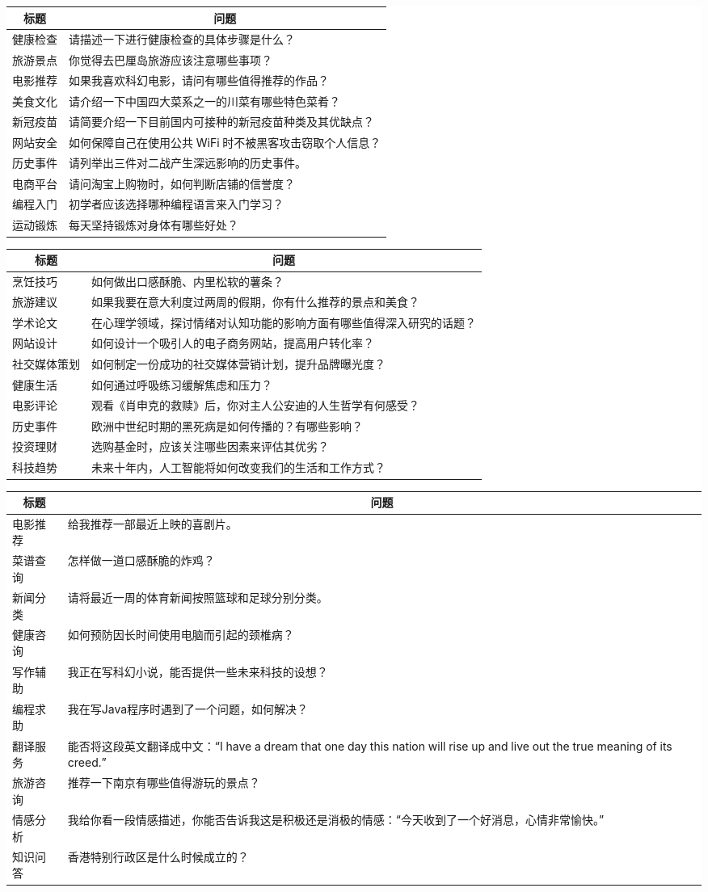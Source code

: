 |标题|问题|
|---|---|
|健康检查|请描述一下进行健康检查的具体步骤是什么？|
|旅游景点|你觉得去巴厘岛旅游应该注意哪些事项？|
|电影推荐|如果我喜欢科幻电影，请问有哪些值得推荐的作品？|
|美食文化|请介绍一下中国四大菜系之一的川菜有哪些特色菜肴？|
|新冠疫苗|请简要介绍一下目前国内可接种的新冠疫苗种类及其优缺点？|
|网站安全|如何保障自己在使用公共 WiFi 时不被黑客攻击窃取个人信息？|
|历史事件|请列举出三件对二战产生深远影响的历史事件。|
|电商平台|请问淘宝上购物时，如何判断店铺的信誉度？|
|编程入门|初学者应该选择哪种编程语言来入门学习？|
|运动锻炼|每天坚持锻炼对身体有哪些好处？|

|标题|问题|
|---|---|
|烹饪技巧|如何做出口感酥脆、内里松软的薯条？|
|旅游建议|如果我要在意大利度过两周的假期，你有什么推荐的景点和美食？|
|学术论文|在心理学领域，探讨情绪对认知功能的影响方面有哪些值得深入研究的话题？|
|网站设计|如何设计一个吸引人的电子商务网站，提高用户转化率？|
|社交媒体策划|如何制定一份成功的社交媒体营销计划，提升品牌曝光度？|
|健康生活|如何通过呼吸练习缓解焦虑和压力？|
|电影评论|观看《肖申克的救赎》后，你对主人公安迪的人生哲学有何感受？|
|历史事件|欧洲中世纪时期的黑死病是如何传播的？有哪些影响？|
|投资理财|选购基金时，应该关注哪些因素来评估其优劣？|
|科技趋势|未来十年内，人工智能将如何改变我们的生活和工作方式？|

| 标题 | 问题 |
| --- | --- |
| 电影推荐 | 给我推荐一部最近上映的喜剧片。 |
| 菜谱查询 | 怎样做一道口感酥脆的炸鸡？ |
| 新闻分类 | 请将最近一周的体育新闻按照篮球和足球分别分类。 |
| 健康咨询 | 如何预防因长时间使用电脑而引起的颈椎病？ |
| 写作辅助 | 我正在写科幻小说，能否提供一些未来科技的设想？ |
| 编程求助 | 我在写Java程序时遇到了一个问题，如何解决？ |
| 翻译服务 | 能否将这段英文翻译成中文：“I have a dream that one day this nation will rise up and live out the true meaning of its creed.”|
| 旅游咨询 | 推荐一下南京有哪些值得游玩的景点？ |
| 情感分析 | 我给你看一段情感描述，你能否告诉我这是积极还是消极的情感：“今天收到了一个好消息，心情非常愉快。”|
| 知识问答 | 香港特别行政区是什么时候成立的？|
